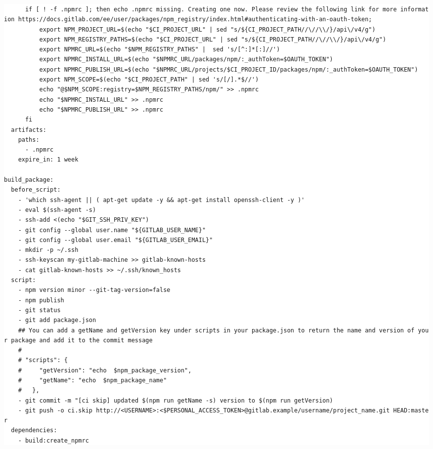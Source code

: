 ```
      if [ ! -f .npmrc ]; then echo .npmrc missing. Creating one now. Please review the following link for more information https://docs.gitlab.com/ee/user/packages/npm_registry/index.html#authenticating-with-an-oauth-token;
          export NPM_PROJECT_URL=$(echo "$CI_PROJECT_URL" | sed "s/${CI_PROJECT_PATH//\//\\/}/api\/v4/g")
          export NPM_REGISTRY_PATHS=$(echo "$CI_PROJECT_URL" | sed "s/${CI_PROJECT_PATH//\//\\/}/api\/v4/g")
          export NPMRC_URL=$(echo "$NPM_REGISTRY_PATHS" |  sed 's/[^:]*[:]//')
          export NPMRC_INSTALL_URL=$(echo "$NPMRC_URL/packages/npm/:_authToken=$OAUTH_TOKEN")
          export NPMRC_PUBLISH_URL=$(echo "$NPMRC_URL/projects/$CI_PROJECT_ID/packages/npm/:_authToken=$OAUTH_TOKEN")
          export NPM_SCOPE=$(echo "$CI_PROJECT_PATH" | sed 's/[/].*$//')
          echo "@$NPM_SCOPE:registry=$NPM_REGISTRY_PATHS/npm/" >> .npmrc
          echo "$NPMRC_INSTALL_URL" >> .npmrc
          echo "$NPMRC_PUBLISH_URL" >> .npmrc
      fi
  artifacts:
    paths:
      - .npmrc
    expire_in: 1 week

build_package:
  before_script:
    - 'which ssh-agent || ( apt-get update -y && apt-get install openssh-client -y )'
    - eval $(ssh-agent -s)
    - ssh-add <(echo "$GIT_SSH_PRIV_KEY")
    - git config --global user.name "${GITLAB_USER_NAME}"
    - git config --global user.email "${GITLAB_USER_EMAIL}"
    - mkdir -p ~/.ssh
    - ssh-keyscan my-gitlab-machine >> gitlab-known-hosts
    - cat gitlab-known-hosts >> ~/.ssh/known_hosts
  script:
    - npm version minor --git-tag-version=false
    - npm publish
    - git status
    - git add package.json
    ## You can add a getName and getVersion key under scripts in your package.json to return the name and version of your package and add it to the commit message
    #
    # "scripts": {
    #     "getVersion": "echo  $npm_package_version",
    #     "getName": "echo  $npm_package_name"
    #   },
    - git commit -m "[ci skip] updated $(npm run getName -s) version to $(npm run getVersion)
    - git push -o ci.skip http://<USERNAME>:<$PERSONAL_ACCESS_TOKEN>@gitlab.example/username/project_name.git HEAD:master
  dependencies:
    - build:create_npmrc
```

